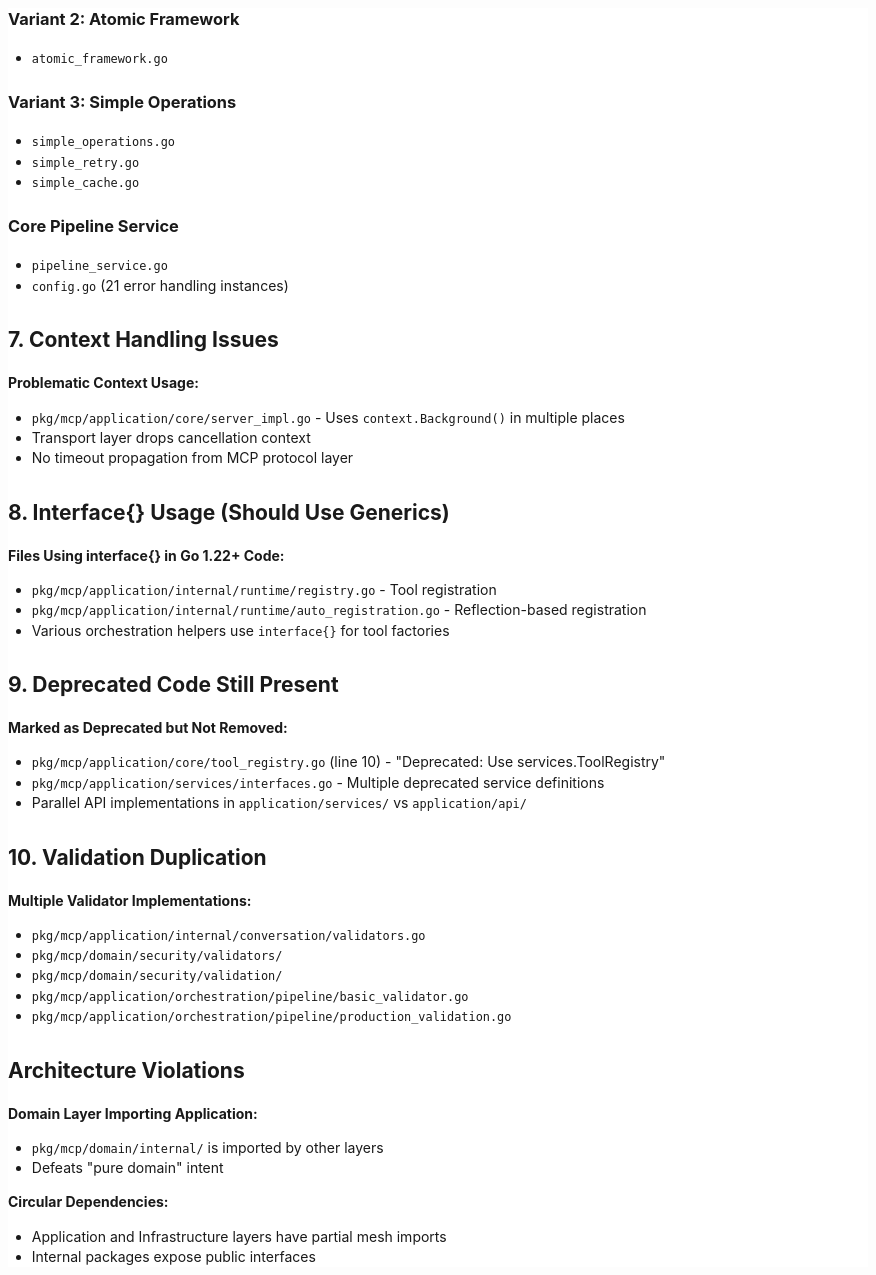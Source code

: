 ### Variant 2: Atomic Framework
- `atomic_framework.go`

### Variant 3: Simple Operations
- `simple_operations.go`
- `simple_retry.go`
- `simple_cache.go`

### Core Pipeline Service
- `pipeline_service.go`
- `config.go` (21 error handling instances)

## 7. Context Handling Issues

**Problematic Context Usage:**
- `pkg/mcp/application/core/server_impl.go` - Uses `context.Background()` in multiple places
- Transport layer drops cancellation context
- No timeout propagation from MCP protocol layer

## 8. Interface{} Usage (Should Use Generics)

**Files Using interface{} in Go 1.22+ Code:**
- `pkg/mcp/application/internal/runtime/registry.go` - Tool registration
- `pkg/mcp/application/internal/runtime/auto_registration.go` - Reflection-based registration
- Various orchestration helpers use `interface{}` for tool factories

## 9. Deprecated Code Still Present

**Marked as Deprecated but Not Removed:**
- `pkg/mcp/application/core/tool_registry.go` (line 10) - "Deprecated: Use services.ToolRegistry"
- `pkg/mcp/application/services/interfaces.go` - Multiple deprecated service definitions
- Parallel API implementations in `application/services/` vs `application/api/`

## 10. Validation Duplication

**Multiple Validator Implementations:**
- `pkg/mcp/application/internal/conversation/validators.go`
- `pkg/mcp/domain/security/validators/`
- `pkg/mcp/domain/security/validation/`
- `pkg/mcp/application/orchestration/pipeline/basic_validator.go`
- `pkg/mcp/application/orchestration/pipeline/production_validation.go`

## Architecture Violations

**Domain Layer Importing Application:**
- `pkg/mcp/domain/internal/` is imported by other layers
- Defeats "pure domain" intent

**Circular Dependencies:**
- Application and Infrastructure layers have partial mesh imports
- Internal packages expose public interfaces
